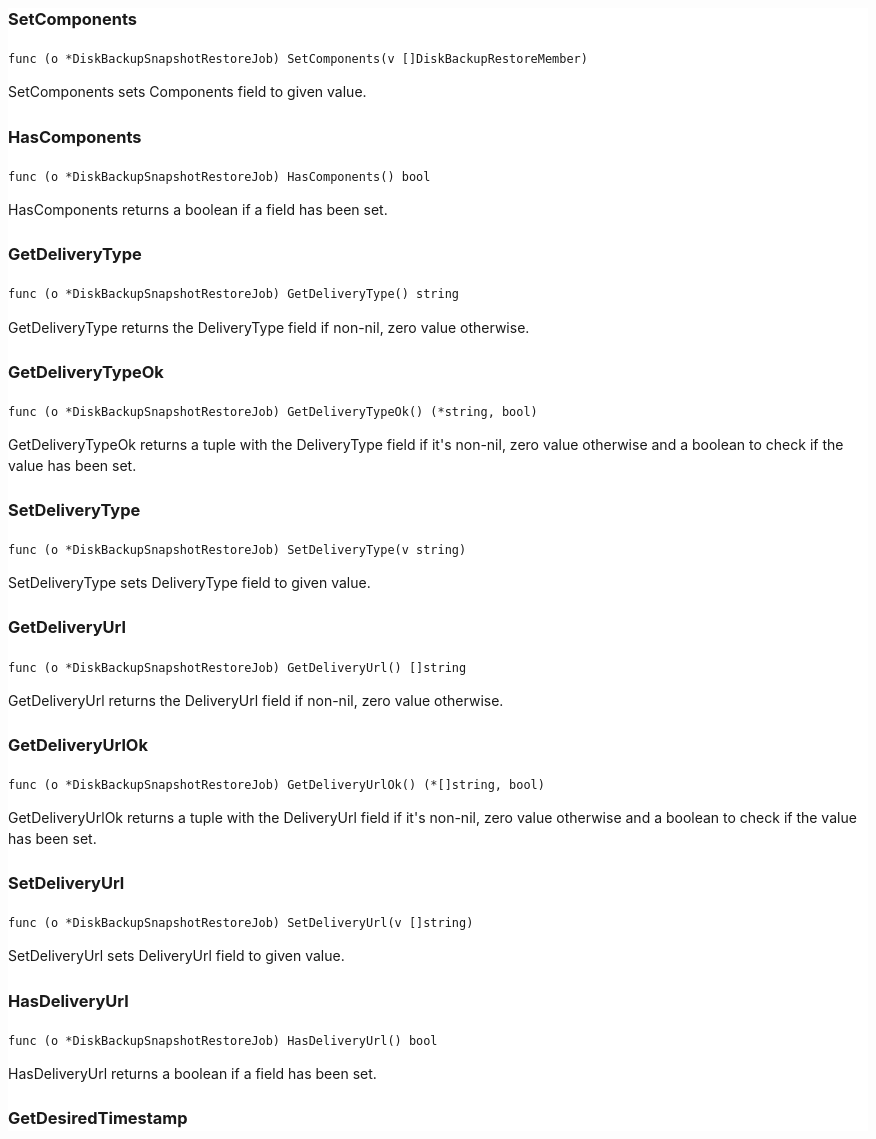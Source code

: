 ### SetComponents

`func (o *DiskBackupSnapshotRestoreJob) SetComponents(v []DiskBackupRestoreMember)`

SetComponents sets Components field to given value.

### HasComponents

`func (o *DiskBackupSnapshotRestoreJob) HasComponents() bool`

HasComponents returns a boolean if a field has been set.
### GetDeliveryType

`func (o *DiskBackupSnapshotRestoreJob) GetDeliveryType() string`

GetDeliveryType returns the DeliveryType field if non-nil, zero value otherwise.

### GetDeliveryTypeOk

`func (o *DiskBackupSnapshotRestoreJob) GetDeliveryTypeOk() (*string, bool)`

GetDeliveryTypeOk returns a tuple with the DeliveryType field if it's non-nil, zero value otherwise
and a boolean to check if the value has been set.

### SetDeliveryType

`func (o *DiskBackupSnapshotRestoreJob) SetDeliveryType(v string)`

SetDeliveryType sets DeliveryType field to given value.

### GetDeliveryUrl

`func (o *DiskBackupSnapshotRestoreJob) GetDeliveryUrl() []string`

GetDeliveryUrl returns the DeliveryUrl field if non-nil, zero value otherwise.

### GetDeliveryUrlOk

`func (o *DiskBackupSnapshotRestoreJob) GetDeliveryUrlOk() (*[]string, bool)`

GetDeliveryUrlOk returns a tuple with the DeliveryUrl field if it's non-nil, zero value otherwise
and a boolean to check if the value has been set.

### SetDeliveryUrl

`func (o *DiskBackupSnapshotRestoreJob) SetDeliveryUrl(v []string)`

SetDeliveryUrl sets DeliveryUrl field to given value.

### HasDeliveryUrl

`func (o *DiskBackupSnapshotRestoreJob) HasDeliveryUrl() bool`

HasDeliveryUrl returns a boolean if a field has been set.
### GetDesiredTimestamp
